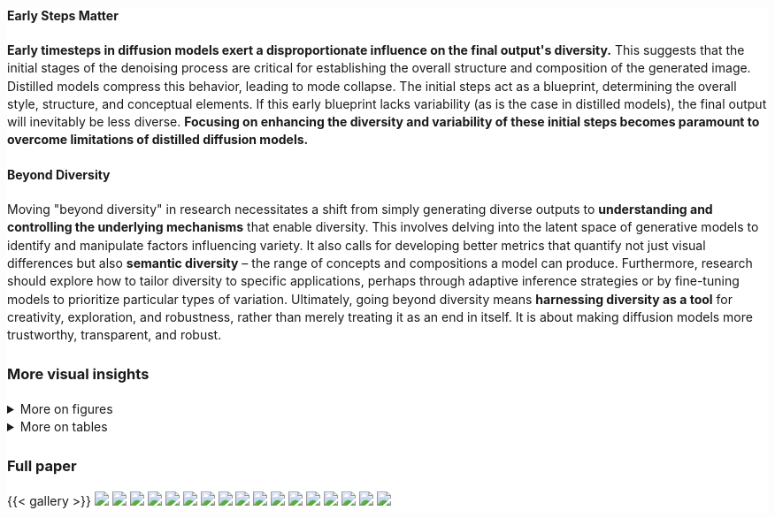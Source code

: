 #### Early Steps Matter
**Early timesteps in diffusion models exert a disproportionate influence on the final output's diversity.** This suggests that the initial stages of the denoising process are critical for establishing the overall structure and composition of the generated image. Distilled models compress this behavior, leading to mode collapse. The initial steps act as a blueprint, determining the overall style, structure, and conceptual elements. If this early blueprint lacks variability (as is the case in distilled models), the final output will inevitably be less diverse. **Focusing on enhancing the diversity and variability of these initial steps becomes paramount to overcome limitations of distilled diffusion models.**

#### Beyond Diversity
Moving "beyond diversity" in research necessitates a shift from simply generating diverse outputs to **understanding and controlling the underlying mechanisms** that enable diversity. This involves delving into the latent space of generative models to identify and manipulate factors influencing variety. It also calls for developing better metrics that quantify not just visual differences but also **semantic diversity** – the range of concepts and compositions a model can produce. Furthermore, research should explore how to tailor diversity to specific applications, perhaps through adaptive inference strategies or by fine-tuning models to prioritize particular types of variation. Ultimately, going beyond diversity means **harnessing diversity as a tool** for creativity, exploration, and robustness, rather than merely treating it as an end in itself. It is about making diffusion models more trustworthy, transparent, and robust.


### More visual insights

<details><summary>More on figures
</summary></details>




<details><summary>More on tables
</summary></details>




### Full paper

{{< gallery >}}
<img src="https://ai-paper-reviewer.com/2503.10637/1.png" class="grid-w50 md:grid-w33 xl:grid-w25" />
<img src="https://ai-paper-reviewer.com/2503.10637/2.png" class="grid-w50 md:grid-w33 xl:grid-w25" />
<img src="https://ai-paper-reviewer.com/2503.10637/3.png" class="grid-w50 md:grid-w33 xl:grid-w25" />
<img src="https://ai-paper-reviewer.com/2503.10637/4.png" class="grid-w50 md:grid-w33 xl:grid-w25" />
<img src="https://ai-paper-reviewer.com/2503.10637/5.png" class="grid-w50 md:grid-w33 xl:grid-w25" />
<img src="https://ai-paper-reviewer.com/2503.10637/6.png" class="grid-w50 md:grid-w33 xl:grid-w25" />
<img src="https://ai-paper-reviewer.com/2503.10637/7.png" class="grid-w50 md:grid-w33 xl:grid-w25" />
<img src="https://ai-paper-reviewer.com/2503.10637/8.png" class="grid-w50 md:grid-w33 xl:grid-w25" />
<img src="https://ai-paper-reviewer.com/2503.10637/9.png" class="grid-w50 md:grid-w33 xl:grid-w25" />
<img src="https://ai-paper-reviewer.com/2503.10637/10.png" class="grid-w50 md:grid-w33 xl:grid-w25" />
<img src="https://ai-paper-reviewer.com/2503.10637/11.png" class="grid-w50 md:grid-w33 xl:grid-w25" />
<img src="https://ai-paper-reviewer.com/2503.10637/12.png" class="grid-w50 md:grid-w33 xl:grid-w25" />
<img src="https://ai-paper-reviewer.com/2503.10637/13.png" class="grid-w50 md:grid-w33 xl:grid-w25" />
<img src="https://ai-paper-reviewer.com/2503.10637/14.png" class="grid-w50 md:grid-w33 xl:grid-w25" />
<img src="https://ai-paper-reviewer.com/2503.10637/15.png" class="grid-w50 md:grid-w33 xl:grid-w25" />
<img src="https://ai-paper-reviewer.com/2503.10637/16.png" class="grid-w50 md:grid-w33 xl:grid-w25" />
<img src="https://ai-paper-reviewer.com/2503.10637/17.png" class="grid-w50 md:grid-w33 xl:grid-w25" />